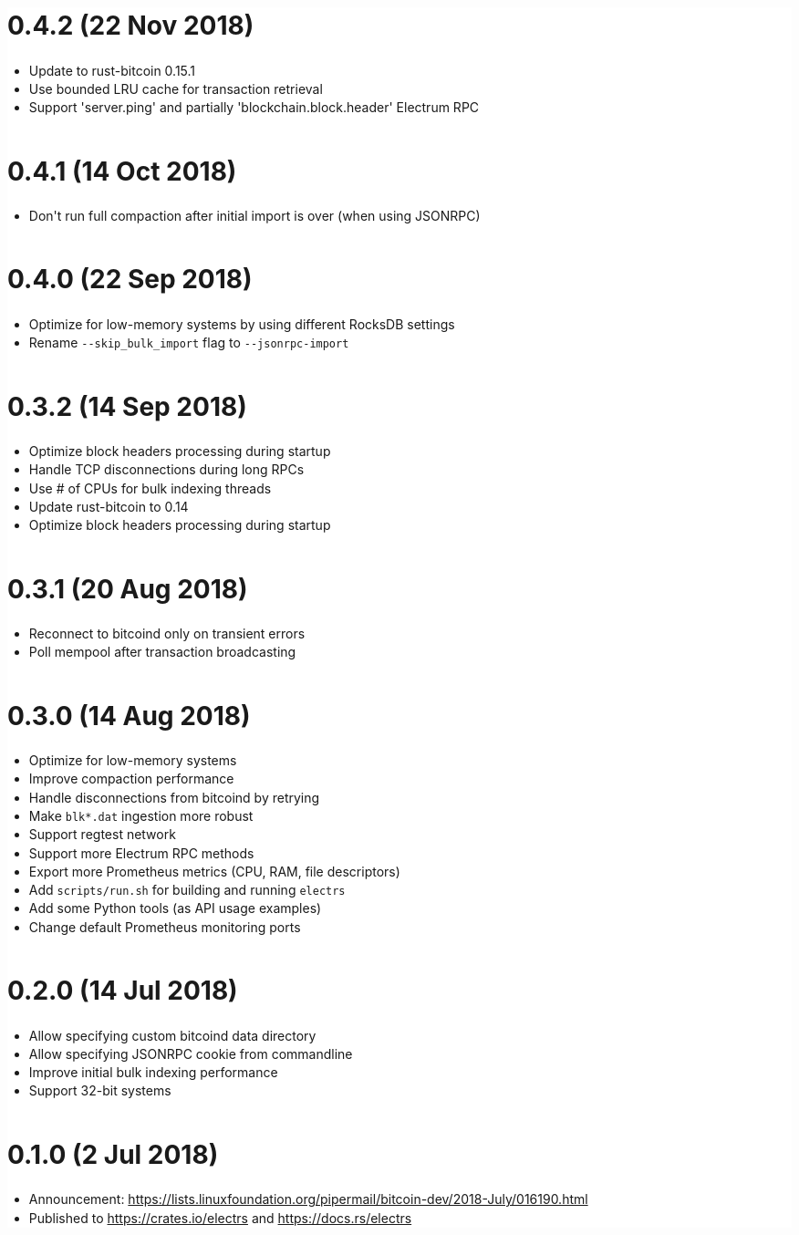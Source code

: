 # 0.4.2 (22 Nov 2018)

* Update to rust-bitcoin 0.15.1
* Use bounded LRU cache for transaction retrieval
* Support 'server.ping' and partially 'blockchain.block.header' Electrum RPC

# 0.4.1 (14 Oct 2018)

* Don't run full compaction after initial import is over (when using JSONRPC)

# 0.4.0 (22 Sep 2018)

* Optimize for low-memory systems by using different RocksDB settings
* Rename `--skip_bulk_import` flag to `--jsonrpc-import`

# 0.3.2 (14 Sep 2018)

* Optimize block headers processing during startup
* Handle TCP disconnections during long RPCs
* Use # of CPUs for bulk indexing threads
* Update rust-bitcoin to 0.14
* Optimize block headers processing during startup


# 0.3.1 (20 Aug 2018)

* Reconnect to bitcoind only on transient errors
* Poll mempool after transaction broadcasting

# 0.3.0 (14 Aug 2018)

* Optimize for low-memory systems
* Improve compaction performance
* Handle disconnections from bitcoind by retrying
* Make `blk*.dat` ingestion more robust
* Support regtest network
* Support more Electrum RPC methods
* Export more Prometheus metrics (CPU, RAM, file descriptors)
* Add `scripts/run.sh` for building and running `electrs`
* Add some Python tools (as API usage examples)
* Change default Prometheus monitoring ports

# 0.2.0 (14 Jul 2018)

* Allow specifying custom bitcoind data directory
* Allow specifying JSONRPC cookie from commandline
* Improve initial bulk indexing performance
* Support 32-bit systems

# 0.1.0 (2 Jul 2018)

* Announcement: https://lists.linuxfoundation.org/pipermail/bitcoin-dev/2018-July/016190.html
* Published to https://crates.io/electrs and https://docs.rs/electrs
